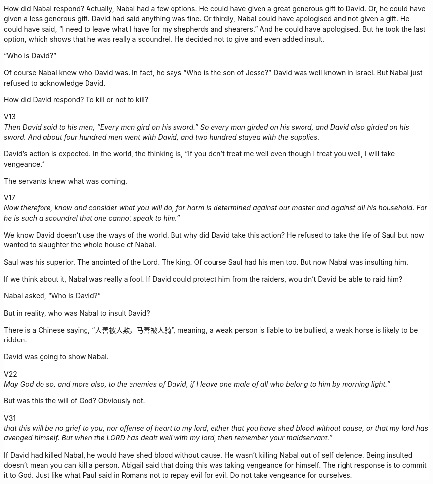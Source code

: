 How did Nabal respond? Actually, Nabal had a few options. He could have given a great generous gift to David. Or, he could have given a less generous gift. David had said anything was fine. Or thirdly, Nabal could have apologised and not given a gift. He could have said, “I need to leave what I have for my shepherds and shearers.” And he could have apologised. But he took the last option, which shows that he was really a scoundrel. He decided not to give and even added insult. 

“Who is David?”

Of course Nabal knew who David was. In fact, he says “Who is the son of Jesse?” David was well known in Israel. But Nabal just refused to acknowledge David.

How did David respond? To kill or not to kill? 

V13  
*Then David said to his men, “Every man gird on his sword.” So every man girded on his sword, and David also girded on his sword. And about four hundred men went with David, and two hundred stayed with the supplies.*

David’s action is expected. In the world, the thinking is, “If you don’t treat me well even though I treat you well, I will take vengeance.”

The servants knew what was coming. 

V17  
*Now therefore, know and consider what you will do, for harm is determined against our master and against all his household. For he is such a scoundrel that one cannot speak to him.”*

We know David doesn’t use the ways of the world. But why did David take this action? He refused to take the life of Saul but now wanted to slaughter the whole house of Nabal. 

Saul was his superior. The anointed of the Lord. The king. Of course Saul had his men too. But now Nabal was insulting him. 

If we think about it, Nabal was really a fool. If David could protect him from the raiders, wouldn’t David be able to raid him?

Nabal asked, “Who is David?”

But in reality, who was Nabal to insult David?

There is a Chinese saying, “人善被人欺，马善被人骑”, meaning, a weak person is liable to be bullied, a weak horse is likely to be ridden. 

David was going to show Nabal. 

V22  
*May God do so, and more also, to the enemies of David, if I leave one male of all who belong to him by morning light.”*

But was this the will of God? Obviously not. 
 
V31  
*that this will be no grief to you, nor offense of heart to my lord, either that you have shed blood without cause, or that my lord has avenged himself. But when the LORD has dealt well with my lord, then remember your maidservant.”*

If David had killed Nabal, he would have shed blood without cause. He wasn’t killing Nabal out of self defence. Being insulted doesn’t mean you can kill a person. Abigail said that doing this was taking vengeance for himself. The right response is to commit it to God. Just like what Paul said in Romans not to repay evil for evil. Do not take vengeance for ourselves. 
